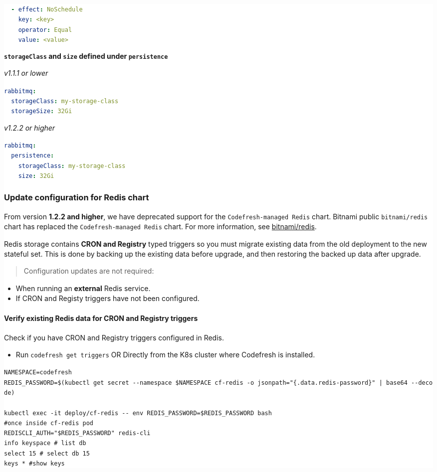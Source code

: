 ```yaml
  - effect: NoSchedule
    key: <key>
    operator: Equal
    value: <value>
```

**`storageClass` and `size` defined under `persistence`**

*v1.1.1 or lower*
```yaml
rabbitmq:
  storageClass: my-storage-class
  storageSize: 32Gi
```

*v1.2.2 or higher*
```yaml
rabbitmq:
  persistence:
    storageClass: my-storage-class
    size: 32Gi
```

### Update configuration for Redis chart
From version **1.2.2 and higher**, we have deprecated support for the `Codefresh-managed Redis` chart. Bitnami public `bitnami/redis` chart has replaced the `Codefresh-managed Redis` chart. For more information, see [bitnami/redis](https://github.com/bitnami/charts/tree/master/bitnami/redis).

Redis storage contains **CRON and Registry** typed triggers so you must migrate existing data from the old deployment to the new stateful set.
This is done by backing up the existing data before upgrade, and then restoring the backed up data after upgrade.

> Configuration updates are not required:
  * When running an **external** Redis service.
  * If CRON and Registy triggers have not been configured.

#### Verify existing Redis data for CRON and Registry triggers
Check if you have CRON and Registry triggers configured in Redis.

* Run `codefresh get triggers`
  OR
  Directly from the K8s cluster where Codefresh is installed.

```shell
NAMESPACE=codefresh
REDIS_PASSWORD=$(kubectl get secret --namespace $NAMESPACE cf-redis -o jsonpath="{.data.redis-password}" | base64 --decode)

kubectl exec -it deploy/cf-redis -- env REDIS_PASSWORD=$REDIS_PASSWORD bash
#once inside cf-redis pod
REDISCLI_AUTH="$REDIS_PASSWORD" redis-cli
info keyspace # list db
select 15 # select db 15
keys * #show keys
```
